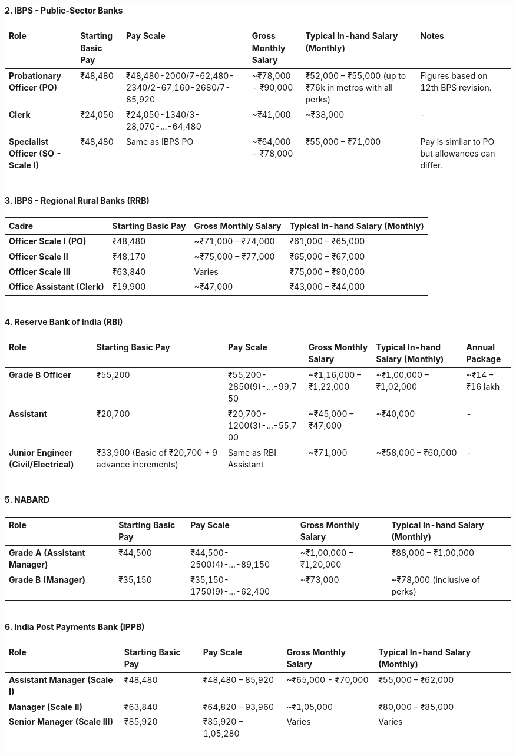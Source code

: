 
#### **2. IBPS - Public-Sector Banks**

| Role                                  | Starting Basic Pay | Pay Scale                                         | Gross Monthly Salary | Typical In-hand Salary (Monthly)                        | Notes                                           |
| :------------------------------------ | :----------------- | :------------------------------------------------ | :------------------- | :------------------------------------------------------ | :---------------------------------------------- |
| **Probationary Officer (PO)**         | ₹48,480            | ₹48,480-2000/7-62,480-2340/2-67,160-2680/7-85,920 | ~₹78,000 - ₹90,000   | ₹52,000 – ₹55,000 (up to ₹76k in metros with all perks) | Figures based on 12th BPS revision.             |
| **Clerk**                             | ₹24,050            | ₹24,050-1340/3-28,070-...-64,480                  | ~₹41,000             | ~₹38,000                                                | -                                               |
| **Specialist Officer (SO - Scale I)** | ₹48,480            | Same as IBPS PO                                   | ~₹64,000 - ₹78,000   | ₹55,000 – ₹71,000                                       | Pay is similar to PO but allowances can differ. |

---

#### **3. IBPS - Regional Rural Banks (RRB)**

| Cadre                        | Starting Basic Pay | Gross Monthly Salary | Typical In-hand Salary (Monthly) |
| :--------------------------- | :----------------- | :------------------- | :------------------------------- |
| **Officer Scale I (PO)**     | ₹48,480            | ~₹71,000 – ₹74,000   | ₹61,000 – ₹65,000                |
| **Officer Scale II**         | ₹48,170            | ~₹75,000 – ₹77,000   | ₹65,000 – ₹67,000                |
| **Officer Scale III**        | ₹63,840            | Varies               | ₹75,000 – ₹90,000                |
| **Office Assistant (Clerk)** | ₹19,900            | ~₹47,000             | ₹43,000 – ₹44,000                |

---

#### **4. Reserve Bank of India (RBI)**

| Role                                   | Starting Basic Pay                                | Pay Scale                  | Gross Monthly Salary   | Typical In-hand Salary (Monthly) | Annual Package  |
| :------------------------------------- | :------------------------------------------------ | :------------------------- | :--------------------- | :------------------------------- | :-------------- |
| **Grade B Officer**                    | ₹55,200                                           | ₹55,200-2850(9)-...-99,750 | ~₹1,16,000 – ₹1,22,000 | ~₹1,00,000 – ₹1,02,000           | ~₹14 – ₹16 lakh |
| **Assistant**                          | ₹20,700                                           | ₹20,700-1200(3)-...-55,700 | ~₹45,000 – ₹47,000     | ~₹40,000                         | -               |
| **Junior Engineer (Civil/Electrical)** | ₹33,900 (Basic of ₹20,700 + 9 advance increments) | Same as RBI Assistant      | ~₹71,000               | ~₹58,000 – ₹60,000               | -               |

---

#### **5. NABARD**

| Role                            | Starting Basic Pay | Pay Scale                  | Gross Monthly Salary   | Typical In-hand Salary (Monthly) |
| :------------------------------ | :----------------- | :------------------------- | :--------------------- | :------------------------------- |
| **Grade A (Assistant Manager)** | ₹44,500            | ₹44,500-2500(4)-...-89,150 | ~₹1,00,000 – ₹1,20,000 | ₹88,000 – ₹1,00,000              |
| **Grade B (Manager)**           | ₹35,150            | ₹35,150-1750(9)-...-62,400 | ~₹73,000               | ~₹78,000 (inclusive of perks)    |

---

#### **6. India Post Payments Bank (IPPB)**

| Role                            | Starting Basic Pay | Pay Scale          | Gross Monthly Salary | Typical In-hand Salary (Monthly) |
| :------------------------------ | :----------------- | :----------------- | :------------------- | :------------------------------- |
| **Assistant Manager (Scale I)** | ₹48,480            | ₹48,480 – 85,920   | ~₹65,000 - ₹70,000   | ₹55,000 – ₹62,000                |
| **Manager (Scale II)**          | ₹63,840            | ₹64,820 – 93,960   | ~₹1,05,000           | ₹80,000 – ₹85,000                |
| **Senior Manager (Scale III)**  | ₹85,920            | ₹85,920 – 1,05,280 | Varies               | Varies                           |

---